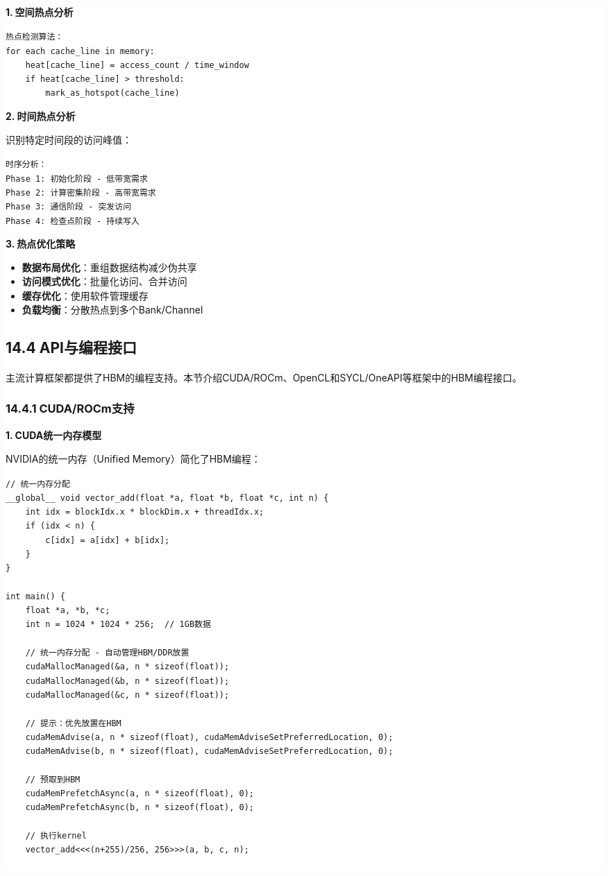 **1. 空间热点分析**

```
热点检测算法：
for each cache_line in memory:
    heat[cache_line] = access_count / time_window
    if heat[cache_line] > threshold:
        mark_as_hotspot(cache_line)
```

**2. 时间热点分析**

识别特定时间段的访问峰值：

```
时序分析：
Phase 1: 初始化阶段 - 低带宽需求
Phase 2: 计算密集阶段 - 高带宽需求
Phase 3: 通信阶段 - 突发访问
Phase 4: 检查点阶段 - 持续写入
```

**3. 热点优化策略**

- **数据布局优化**：重组数据结构减少伪共享
- **访问模式优化**：批量化访问、合并访问
- **缓存优化**：使用软件管理缓存
- **负载均衡**：分散热点到多个Bank/Channel

## 14.4 API与编程接口

主流计算框架都提供了HBM的编程支持。本节介绍CUDA/ROCm、OpenCL和SYCL/OneAPI等框架中的HBM编程接口。

### 14.4.1 CUDA/ROCm支持

**1. CUDA统一内存模型**

NVIDIA的统一内存（Unified Memory）简化了HBM编程：

```cuda
// 统一内存分配
__global__ void vector_add(float *a, float *b, float *c, int n) {
    int idx = blockIdx.x * blockDim.x + threadIdx.x;
    if (idx < n) {
        c[idx] = a[idx] + b[idx];
    }
}

int main() {
    float *a, *b, *c;
    int n = 1024 * 1024 * 256;  // 1GB数据
    
    // 统一内存分配 - 自动管理HBM/DDR放置
    cudaMallocManaged(&a, n * sizeof(float));
    cudaMallocManaged(&b, n * sizeof(float));
    cudaMallocManaged(&c, n * sizeof(float));
    
    // 提示：优先放置在HBM
    cudaMemAdvise(a, n * sizeof(float), cudaMemAdviseSetPreferredLocation, 0);
    cudaMemAdvise(b, n * sizeof(float), cudaMemAdviseSetPreferredLocation, 0);
    
    // 预取到HBM
    cudaMemPrefetchAsync(a, n * sizeof(float), 0);
    cudaMemPrefetchAsync(b, n * sizeof(float), 0);
    
    // 执行kernel
    vector_add<<<(n+255)/256, 256>>>(a, b, c, n);
    
```